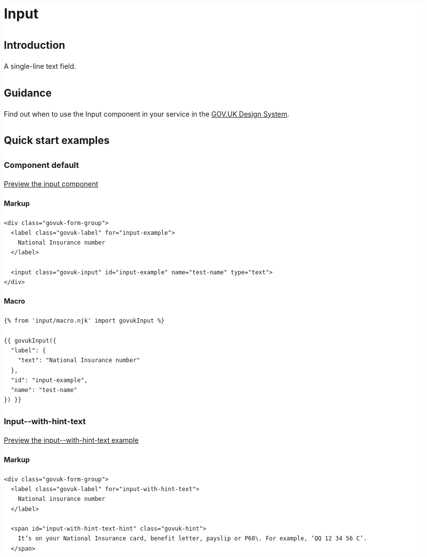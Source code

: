 # Input

## Introduction

A single-line text field.

## Guidance

Find out when to use the Input component in your service in the [GOV.UK Design System](https://govuk-design-system-production.cloudapps.digital/components/text-input).

## Quick start examples

### Component default

[Preview the input component](http://govuk-frontend-review.herokuapp.com/components/input/preview)

#### Markup

    <div class="govuk-form-group">
      <label class="govuk-label" for="input-example">
        National Insurance number
      </label>

      <input class="govuk-input" id="input-example" name="test-name" type="text">
    </div>

#### Macro

    {% from 'input/macro.njk' import govukInput %}

    {{ govukInput({
      "label": {
        "text": "National Insurance number"
      },
      "id": "input-example",
      "name": "test-name"
    }) }}

### Input--with-hint-text

[Preview the input--with-hint-text example](http://govuk-frontend-review.herokuapp.com/components/input/with-hint-text/preview)

#### Markup

    <div class="govuk-form-group">
      <label class="govuk-label" for="input-with-hint-text">
        National insurance number
      </label>

      <span id="input-with-hint-text-hint" class="govuk-hint">
        It’s on your National Insurance card, benefit letter, payslip or P60\. For example, ‘QQ 12 34 56 C’.
      </span>
